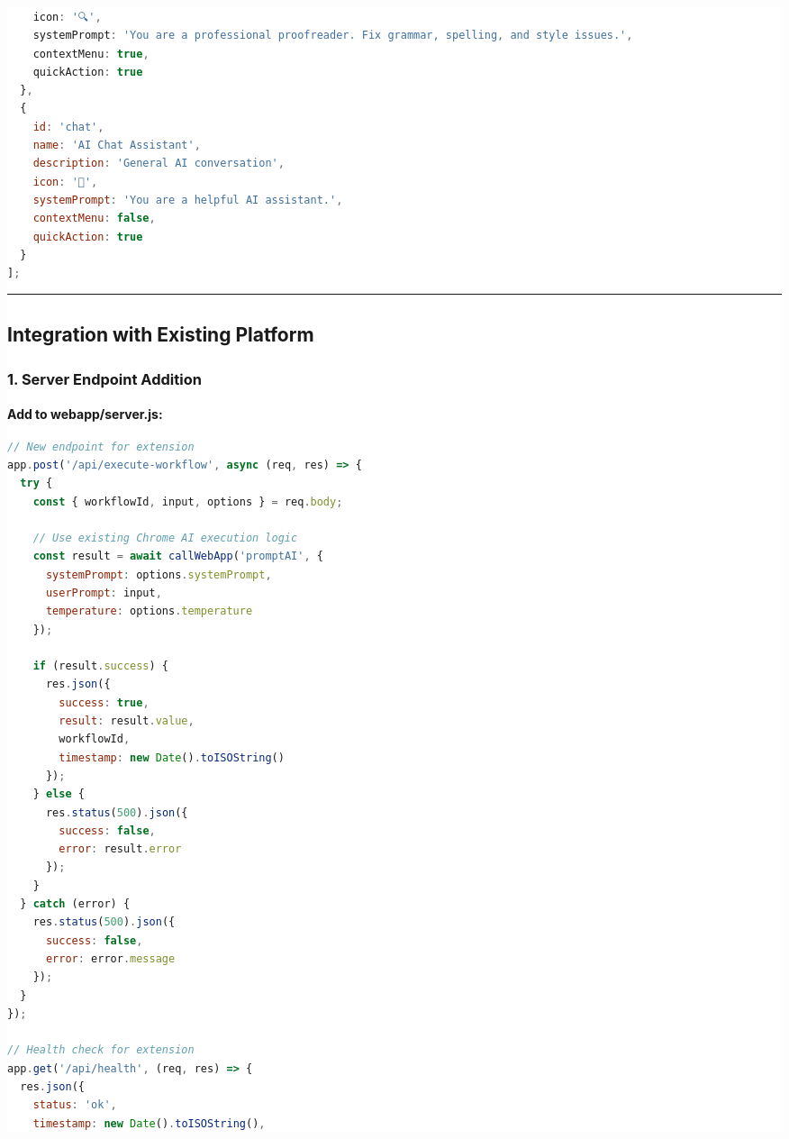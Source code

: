 ```javascript
    icon: '🔍',
    systemPrompt: 'You are a professional proofreader. Fix grammar, spelling, and style issues.',
    contextMenu: true,
    quickAction: true
  },
  {
    id: 'chat',
    name: 'AI Chat Assistant',
    description: 'General AI conversation',
    icon: '💬',
    systemPrompt: 'You are a helpful AI assistant.',
    contextMenu: false,
    quickAction: true
  }
];
```

---

## Integration with Existing Platform

### 1. Server Endpoint Addition

**Add to webapp/server.js:**
```javascript
// New endpoint for extension
app.post('/api/execute-workflow', async (req, res) => {
  try {
    const { workflowId, input, options } = req.body;
    
    // Use existing Chrome AI execution logic
    const result = await callWebApp('promptAI', {
      systemPrompt: options.systemPrompt,
      userPrompt: input,
      temperature: options.temperature
    });

    if (result.success) {
      res.json({
        success: true,
        result: result.value,
        workflowId,
        timestamp: new Date().toISOString()
      });
    } else {
      res.status(500).json({
        success: false,
        error: result.error
      });
    }
  } catch (error) {
    res.status(500).json({
      success: false,
      error: error.message
    });
  }
});

// Health check for extension
app.get('/api/health', (req, res) => {
  res.json({
    status: 'ok',
    timestamp: new Date().toISOString(),
```